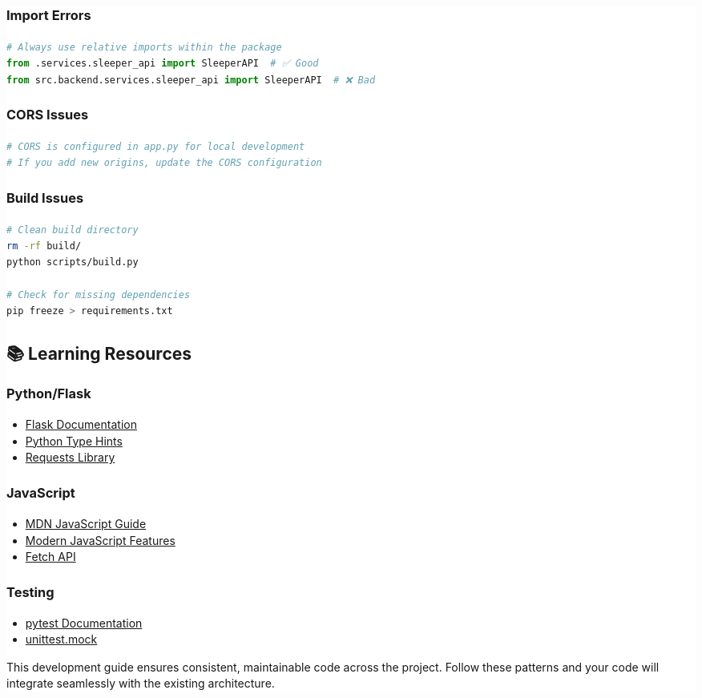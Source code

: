 ### Import Errors
```python
# Always use relative imports within the package
from .services.sleeper_api import SleeperAPI  # ✅ Good
from src.backend.services.sleeper_api import SleeperAPI  # ❌ Bad
```

### CORS Issues
```python
# CORS is configured in app.py for local development
# If you add new origins, update the CORS configuration
```

### Build Issues
```bash
# Clean build directory
rm -rf build/
python scripts/build.py

# Check for missing dependencies
pip freeze > requirements.txt
```

## 📚 Learning Resources

### Python/Flask
- [Flask Documentation](https://flask.palletsprojects.com/)
- [Python Type Hints](https://docs.python.org/3/library/typing.html)
- [Requests Library](https://docs.python-requests.org/)

### JavaScript
- [MDN JavaScript Guide](https://developer.mozilla.org/en-US/docs/Web/JavaScript/Guide)
- [Modern JavaScript Features](https://javascript.info/)
- [Fetch API](https://developer.mozilla.org/en-US/docs/Web/API/Fetch_API)

### Testing
- [pytest Documentation](https://docs.pytest.org/)
- [unittest.mock](https://docs.python.org/3/library/unittest.mock.html)

This development guide ensures consistent, maintainable code across the project. Follow these patterns and your code will integrate seamlessly with the existing architecture.
